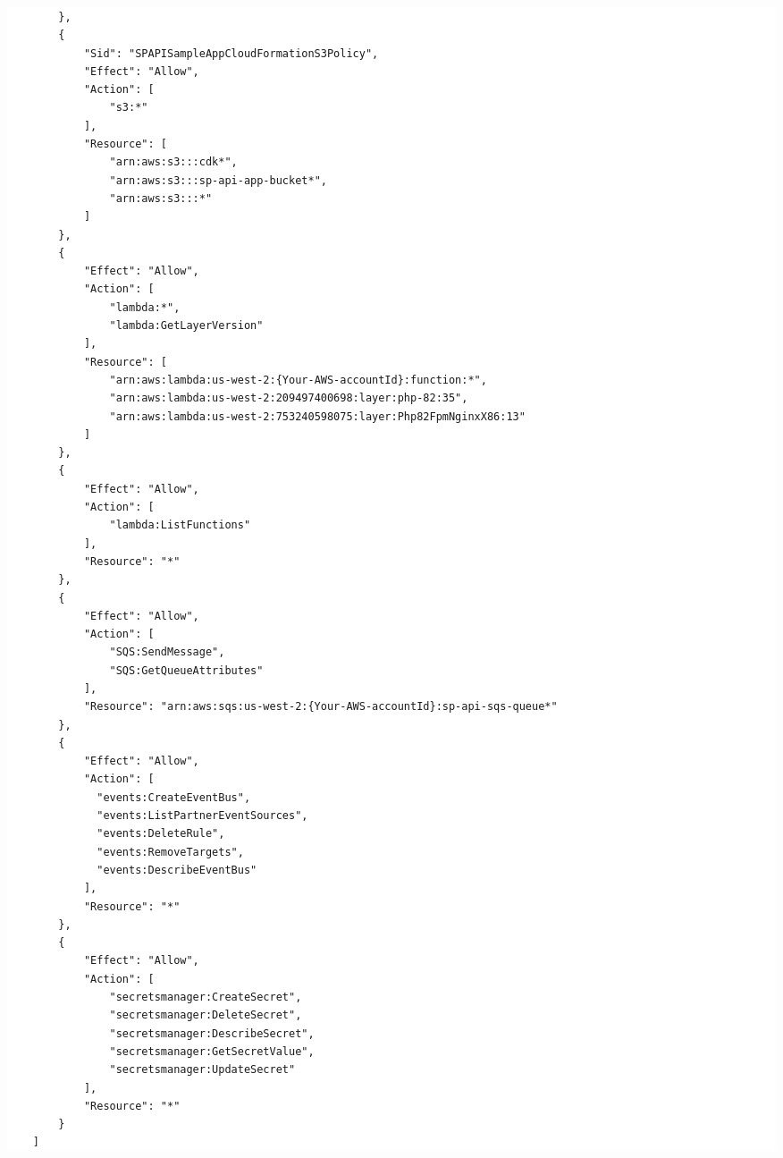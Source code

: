 ```
        },
        {
            "Sid": "SPAPISampleAppCloudFormationS3Policy",
            "Effect": "Allow",
            "Action": [
                "s3:*"
            ],
            "Resource": [
                "arn:aws:s3:::cdk*",
                "arn:aws:s3:::sp-api-app-bucket*",
                "arn:aws:s3:::*"
            ]
        },
        {
            "Effect": "Allow",
            "Action": [
                "lambda:*",
                "lambda:GetLayerVersion"
            ],
            "Resource": [
                "arn:aws:lambda:us-west-2:{Your-AWS-accountId}:function:*",
                "arn:aws:lambda:us-west-2:209497400698:layer:php-82:35",
                "arn:aws:lambda:us-west-2:753240598075:layer:Php82FpmNginxX86:13"
            ]
        },
        {
            "Effect": "Allow",
            "Action": [
                "lambda:ListFunctions"
            ],
            "Resource": "*"
        },
        {
            "Effect": "Allow",
            "Action": [
                "SQS:SendMessage",
                "SQS:GetQueueAttributes"
            ],
            "Resource": "arn:aws:sqs:us-west-2:{Your-AWS-accountId}:sp-api-sqs-queue*"
        },
        {
            "Effect": "Allow",
            "Action": [
              "events:CreateEventBus",
              "events:ListPartnerEventSources",
              "events:DeleteRule",
              "events:RemoveTargets",
              "events:DescribeEventBus"
            ],
            "Resource": "*"
        },
        {
            "Effect": "Allow",
            "Action": [
                "secretsmanager:CreateSecret",
                "secretsmanager:DeleteSecret",
                "secretsmanager:DescribeSecret",
                "secretsmanager:GetSecretValue",
                "secretsmanager:UpdateSecret"
            ],
            "Resource": "*"
        }
    ]
```